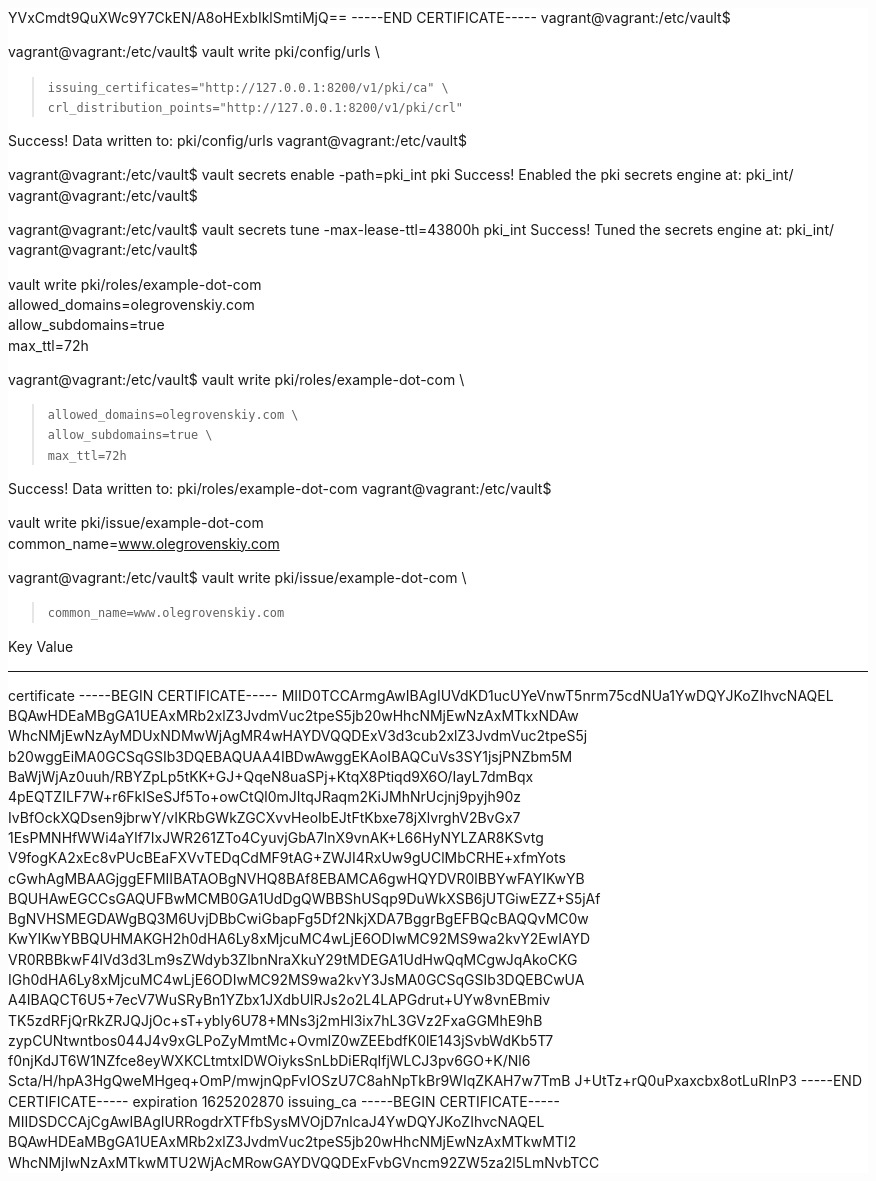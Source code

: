 YVxCmdt9QuXWc9Y7CkEN/A8oHExbIklSmtiMjQ==
-----END CERTIFICATE-----
vagrant@vagrant:/etc/vault$

vagrant@vagrant:/etc/vault$ vault write pki/config/urls \
>     issuing_certificates="http://127.0.0.1:8200/v1/pki/ca" \
>     crl_distribution_points="http://127.0.0.1:8200/v1/pki/crl"
Success! Data written to: pki/config/urls
vagrant@vagrant:/etc/vault$

vagrant@vagrant:/etc/vault$ vault secrets enable -path=pki_int pki
Success! Enabled the pki secrets engine at: pki_int/
vagrant@vagrant:/etc/vault$

vagrant@vagrant:/etc/vault$ vault secrets tune -max-lease-ttl=43800h pki_int
Success! Tuned the secrets engine at: pki_int/
vagrant@vagrant:/etc/vault$


vault write pki/roles/example-dot-com \
    allowed_domains=olegrovenskiy.com \
    allow_subdomains=true \
    max_ttl=72h

vagrant@vagrant:/etc/vault$ vault write pki/roles/example-dot-com \
>     allowed_domains=olegrovenskiy.com \
>     allow_subdomains=true \
>     max_ttl=72h
Success! Data written to: pki/roles/example-dot-com
vagrant@vagrant:/etc/vault$


vault write pki/issue/example-dot-com \
    common_name=www.olegrovenskiy.com


vagrant@vagrant:/etc/vault$ vault write pki/issue/example-dot-com \
>     common_name=www.olegrovenskiy.com
Key                 Value
---                 -----
certificate         -----BEGIN CERTIFICATE-----
MIID0TCCArmgAwIBAgIUVdKD1ucUYeVnwT5nrm75cdNUa1YwDQYJKoZIhvcNAQEL
BQAwHDEaMBgGA1UEAxMRb2xlZ3JvdmVuc2tpeS5jb20wHhcNMjEwNzAxMTkxNDAw
WhcNMjEwNzAyMDUxNDMwWjAgMR4wHAYDVQQDExV3d3cub2xlZ3JvdmVuc2tpeS5j
b20wggEiMA0GCSqGSIb3DQEBAQUAA4IBDwAwggEKAoIBAQCuVs3SY1jsjPNZbm5M
BaWjWjAz0uuh/RBYZpLp5tKK+GJ+QqeN8uaSPj+KtqX8Ptiqd9X6O/IayL7dmBqx
4pEQTZILF7W+r6FkISeSJf5To+owCtQl0mJItqJRaqm2KiJMhNrUcjnj9pyjh90z
IvBfOckXQDsen9jbrwY/vIKRbGWkZGCXvvHeoIbEJtFtKbxe78jXlvrghV2BvGx7
1EsPMNHfWWi4aYIf7IxJWR261ZTo4CyuvjGbA7lnX9vnAK+L66HyNYLZAR8KSvtg
V9fogKA2xEc8vPUcBEaFXVvTEDqCdMF9tAG+ZWJI4RxUw9gUClMbCRHE+xfmYots
cGwhAgMBAAGjggEFMIIBATAOBgNVHQ8BAf8EBAMCA6gwHQYDVR0lBBYwFAYIKwYB
BQUHAwEGCCsGAQUFBwMCMB0GA1UdDgQWBBShUSqp9DuWkXSB6jUTGiwEZZ+S5jAf
BgNVHSMEGDAWgBQ3M6UvjDBbCwiGbapFg5Df2NkjXDA7BggrBgEFBQcBAQQvMC0w
KwYIKwYBBQUHMAKGH2h0dHA6Ly8xMjcuMC4wLjE6ODIwMC92MS9wa2kvY2EwIAYD
VR0RBBkwF4IVd3d3Lm9sZWdyb3ZlbnNraXkuY29tMDEGA1UdHwQqMCgwJqAkoCKG
IGh0dHA6Ly8xMjcuMC4wLjE6ODIwMC92MS9wa2kvY3JsMA0GCSqGSIb3DQEBCwUA
A4IBAQCT6U5+7ecV7WuSRyBn1YZbx1JXdbUlRJs2o2L4LAPGdrut+UYw8vnEBmiv
TK5zdRFjQrRkZRJQJjOc+sT+ybly6U78+MNs3j2mHl3ix7hL3GVz2FxaGGMhE9hB
zypCUNtwntbos044J4v9xGLPoZyMmtMc+OvmlZ0wZEEbdfK0lE143jSvbWdKb5T7
f0njKdJT6W1NZfce8eyWXKCLtmtxIDWOiyksSnLbDiERqIfjWLCJ3pv6GO+K/Nl6
Scta/H/hpA3HgQweMHgeq+OmP/mwjnQpFvIOSzU7C8ahNpTkBr9WIqZKAH7w7TmB
J+UtTz+rQ0uPxaxcbx8otLuRInP3
-----END CERTIFICATE-----
expiration          1625202870
issuing_ca          -----BEGIN CERTIFICATE-----
MIIDSDCCAjCgAwIBAgIURRogdrXTFfbSysMVOjD7nlcaJ4YwDQYJKoZIhvcNAQEL
BQAwHDEaMBgGA1UEAxMRb2xlZ3JvdmVuc2tpeS5jb20wHhcNMjEwNzAxMTkwMTI2
WhcNMjIwNzAxMTkwMTU2WjAcMRowGAYDVQQDExFvbGVncm92ZW5za2l5LmNvbTCC